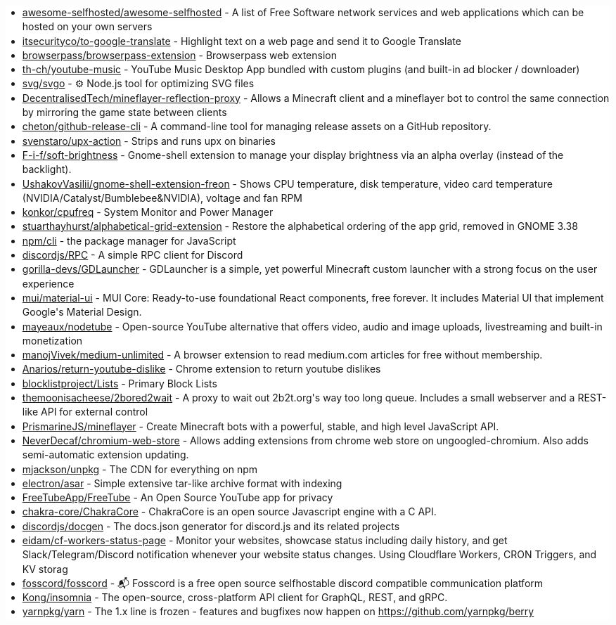 - [awesome-selfhosted/awesome-selfhosted](https://github.com/awesome-selfhosted/awesome-selfhosted) - A list of Free Software network services and web applications which can be hosted on your own servers
- [itsecurityco/to-google-translate](https://github.com/itsecurityco/to-google-translate) - Highlight text on a web page and send it to Google Translate
- [browserpass/browserpass-extension](https://github.com/browserpass/browserpass-extension) - Browserpass web extension
- [th-ch/youtube-music](https://github.com/th-ch/youtube-music) - YouTube Music Desktop App bundled with custom plugins (and built-in ad blocker / downloader)
- [svg/svgo](https://github.com/svg/svgo) - ⚙️ Node.js tool for optimizing SVG files
- [DecentralisedTech/mineflayer-reflection-proxy](https://github.com/DecentralisedTech/mineflayer-reflection-proxy) - Allows a Minecraft client and a mineflayer bot to control the same connection by mirroring the game state between clients
- [cheton/github-release-cli](https://github.com/cheton/github-release-cli) - A command-line tool for managing release assets on a GitHub repository.
- [svenstaro/upx-action](https://github.com/svenstaro/upx-action) - Strips and runs upx on binaries
- [F-i-f/soft-brightness](https://github.com/F-i-f/soft-brightness) - Gnome-shell extension to manage your display brightness via an alpha overlay (instead of the backlight).
- [UshakovVasilii/gnome-shell-extension-freon](https://github.com/UshakovVasilii/gnome-shell-extension-freon) - Shows CPU temperature, disk temperature, video card temperature (NVIDIA/Catalyst/Bumblebee&NVIDIA), voltage and fan RPM
- [konkor/cpufreq](https://github.com/konkor/cpufreq) - System Monitor and Power Manager
- [stuarthayhurst/alphabetical-grid-extension](https://github.com/stuarthayhurst/alphabetical-grid-extension) - Restore the alphabetical ordering of the app grid, removed in GNOME 3.38
- [npm/cli](https://github.com/npm/cli) - the package manager for JavaScript
- [discordjs/RPC](https://github.com/discordjs/RPC) - A simple RPC client for Discord
- [gorilla-devs/GDLauncher](https://github.com/gorilla-devs/GDLauncher) - GDLauncher is a simple, yet powerful Minecraft custom launcher with a strong focus on the user experience
- [mui/material-ui](https://github.com/mui/material-ui) - MUI Core: Ready-to-use foundational React components, free forever. It includes Material UI that implement Google's Material Design.
- [mayeaux/nodetube](https://github.com/mayeaux/nodetube) - Open-source YouTube alternative that offers video, audio and image uploads, livestreaming and built-in monetization
- [manojVivek/medium-unlimited](https://github.com/manojVivek/medium-unlimited) - A browser extension to read medium.com articles for free without membership.
- [Anarios/return-youtube-dislike](https://github.com/Anarios/return-youtube-dislike) - Chrome extension to return youtube dislikes
- [blocklistproject/Lists](https://github.com/blocklistproject/Lists) - Primary Block Lists
- [themoonisacheese/2bored2wait](https://github.com/themoonisacheese/2bored2wait) - A proxy to wait out 2b2t.org's way too long queue. Includes a small webserver and a REST-like API for external control
- [PrismarineJS/mineflayer](https://github.com/PrismarineJS/mineflayer) - Create Minecraft bots with a powerful, stable, and high level JavaScript API.
- [NeverDecaf/chromium-web-store](https://github.com/NeverDecaf/chromium-web-store) - Allows adding extensions from chrome web store on ungoogled-chromium. Also adds semi-automatic extension updating.
- [mjackson/unpkg](https://github.com/mjackson/unpkg) - The CDN for everything on npm
- [electron/asar](https://github.com/electron/asar) - Simple extensive tar-like archive format with indexing
- [FreeTubeApp/FreeTube](https://github.com/FreeTubeApp/FreeTube) - An Open Source YouTube app for privacy
- [chakra-core/ChakraCore](https://github.com/chakra-core/ChakraCore) - ChakraCore is an open source Javascript engine with a C API.
- [discordjs/docgen](https://github.com/discordjs/docgen) - The docs.json generator for discord.js and its related projects
- [eidam/cf-workers-status-page](https://github.com/eidam/cf-workers-status-page) - Monitor your websites, showcase status including daily history, and get Slack/Telegram/Discord notification whenever your website status changes. Using Cloudflare Workers, CRON Triggers, and KV storag
- [fosscord/fosscord](https://github.com/fosscord/fosscord) - 📬 Fosscord is a free open source selfhostable discord compatible communication platform
- [Kong/insomnia](https://github.com/Kong/insomnia) - The open-source, cross-platform API client for GraphQL, REST, and gRPC.
- [yarnpkg/yarn](https://github.com/yarnpkg/yarn) - The 1.x line is frozen - features and bugfixes now happen on https://github.com/yarnpkg/berry